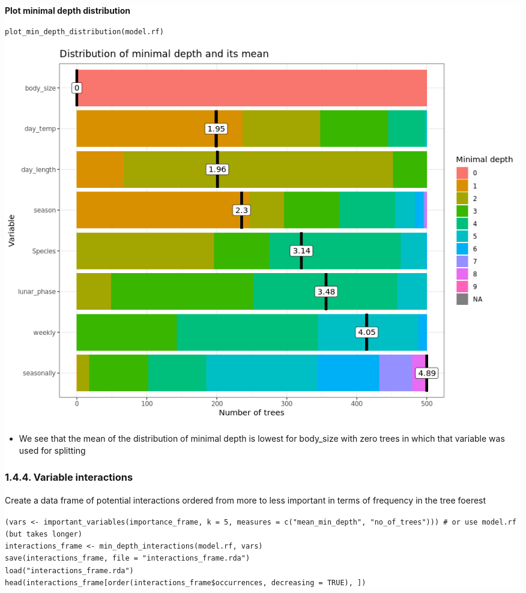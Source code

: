 **Plot minimal depth distribution**

```
plot_min_depth_distribution(model.rf)
```
![Horiz_range](/Plots/Horiz_range_II_imputed_2.png "Horiz_range")

- We see that the mean of the distribution of minimal depth is lowest for body_size with zero trees in which that variable was used for splitting

### 1.4.4. Variable interactions

Create a data frame of potential interactions ordered from more to less important in terms of frequency in the tree foerest
```
(vars <- important_variables(importance_frame, k = 5, measures = c("mean_min_depth", "no_of_trees"))) # or use model.rf (but takes longer)
interactions_frame <- min_depth_interactions(model.rf, vars)
save(interactions_frame, file = "interactions_frame.rda")
load("interactions_frame.rda")
head(interactions_frame[order(interactions_frame$occurrences, decreasing = TRUE), ])
```
